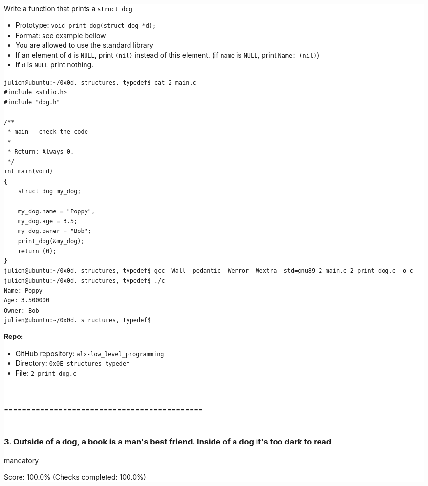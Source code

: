 Write a function that prints a `struct dog`

- Prototype: `void print_dog(struct dog *d);`
- Format: see example bellow
- You are allowed to use the standard library
- If an element of `d` is `NULL`, print `(nil)` instead of this element. (if `name` is `NULL`, print `Name: (nil)`)
- If `d` is `NULL` print nothing.

```
julien@ubuntu:~/0x0d. structures, typedef$ cat 2-main.c
#include <stdio.h>
#include "dog.h"

/**
 * main - check the code
 *
 * Return: Always 0.
 */
int main(void)
{
    struct dog my_dog;

    my_dog.name = "Poppy";
    my_dog.age = 3.5;
    my_dog.owner = "Bob";
    print_dog(&my_dog);
    return (0);
}
julien@ubuntu:~/0x0d. structures, typedef$ gcc -Wall -pedantic -Werror -Wextra -std=gnu89 2-main.c 2-print_dog.c -o c
julien@ubuntu:~/0x0d. structures, typedef$ ./c
Name: Poppy
Age: 3.500000
Owner: Bob
julien@ubuntu:~/0x0d. structures, typedef$

```

**Repo:**

- GitHub repository: `alx-low_level_programming`
- Directory: `0x0E-structures_typedef`
- File: `2-print_dog.c`

<br><br>============================================<br><br>

### 3\. Outside of a dog, a book is a man's best friend. Inside of a dog it's too dark to read

mandatory

Score: 100.0% (Checks completed: 100.0%)
